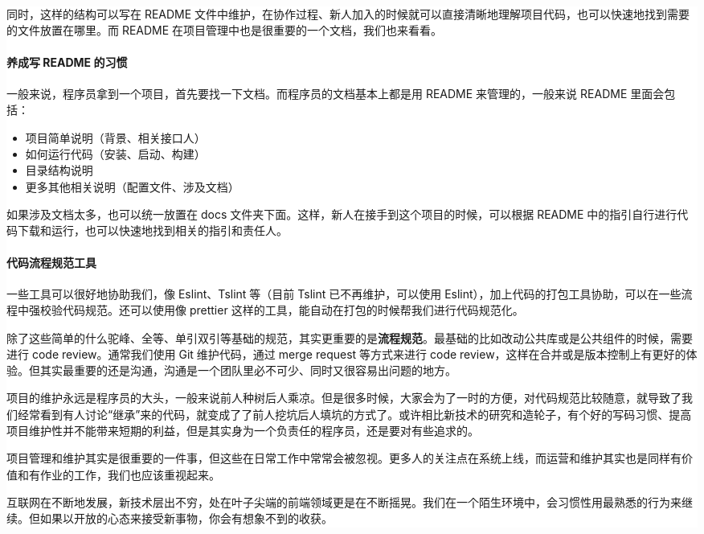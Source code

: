 同时，这样的结构可以写在 README 文件中维护，在协作过程、新人加入的时候就可以直接清晰地理解项目代码，也可以快速地找到需要的文件放置在哪里。而 README 在项目管理中也是很重要的一个文档，我们也来看看。

#### 养成写 README 的习惯

一般来说，程序员拿到一个项目，首先要找一下文档。而程序员的文档基本上都是用 README 来管理的，一般来说 README 里面会包括：

- 项目简单说明（背景、相关接口人）
- 如何运行代码（安装、启动、构建）
- 目录结构说明
- 更多其他相关说明（配置文件、涉及文档）

如果涉及文档太多，也可以统一放置在 docs 文件夹下面。这样，新人在接手到这个项目的时候，可以根据 README 中的指引自行进行代码下载和运行，也可以快速地找到相关的指引和责任人。

#### 代码流程规范工具

一些工具可以很好地协助我们，像 Eslint、Tslint 等（目前 Tslint 已不再维护，可以使用 Eslint），加上代码的打包工具协助，可以在一些流程中强校验代码规范。还可以使用像 prettier 这样的工具，能自动在打包的时候帮我们进行代码规范化。

除了这些简单的什么驼峰、全等、单引双引等基础的规范，其实更重要的是**流程规范**。最基础的比如改动公共库或是公共组件的时候，需要进行 code review。通常我们使用 Git 维护代码，通过 merge request 等方式来进行 code review，这样在合并或是版本控制上有更好的体验。但其实最重要的还是沟通，沟通是一个团队里必不可少、同时又很容易出问题的地方。

项目的维护永远是程序员的大头，一般来说前人种树后人乘凉。但是很多时候，大家会为了一时的方便，对代码规范比较随意，就导致了我们经常看到有人讨论“继承”来的代码，就变成了了前人挖坑后人填坑的方式了。或许相比新技术的研究和造轮子，有个好的写码习惯、提高项目维护性并不能带来短期的利益，但是其实身为一个负责任的程序员，还是要对有些追求的。

项目管理和维护其实是很重要的一件事，但这些在日常工作中常常会被忽视。更多人的关注点在系统上线，而运营和维护其实也是同样有价值和有作业的工作，我们也应该重视起来。

互联网在不断地发展，新技术层出不穷，处在叶子尖端的前端领域更是在不断摇晃。我们在一个陌生环境中，会习惯性用最熟悉的行为来继续。但如果以开放的心态来接受新事物，你会有想象不到的收获。
